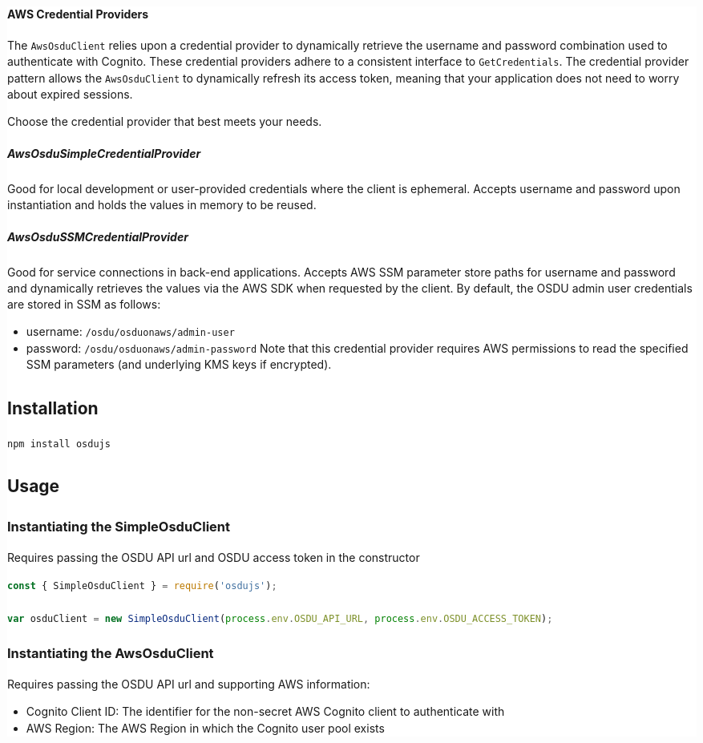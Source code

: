 #### AWS Credential Providers

The `AwsOsduClient` relies upon a credential provider to dynamically retrieve the username and password
combination used to authenticate with Cognito. These credential providers adhere to a consistent interface
to `GetCredentials`. The credential provider pattern allows the `AwsOsduClient` to dynamically refresh
its access token, meaning that your application does not need to worry about expired sessions.

Choose the credential provider that best meets your needs.

##### AwsOsduSimpleCredentialProvider

Good for local development or user-provided credentials where the client is ephemeral. Accepts username and
password upon instantiation and holds the values in memory to be reused.

##### AwsOsduSSMCredentialProvider

Good for service connections in back-end applications. Accepts AWS SSM parameter store paths for username and
password and dynamically retrieves the values via the AWS SDK when requested by the client.
By default, the OSDU admin user credentials are stored in SSM as follows:
- username: `/osdu/osduonaws/admin-user`
- password: `/osdu/osduonaws/admin-password`
Note that this credential provider requires AWS permissions to read the specified SSM parameters (and underlying
KMS keys if encrypted).

## Installation

```bash
npm install osdujs
```

## Usage

### Instantiating the SimpleOsduClient

Requires passing the OSDU API url and OSDU access token in the constructor

```javascript
const { SimpleOsduClient } = require('osdujs');

var osduClient = new SimpleOsduClient(process.env.OSDU_API_URL, process.env.OSDU_ACCESS_TOKEN);
```

### Instantiating the AwsOsduClient

Requires passing the OSDU API url and supporting AWS information:
- Cognito Client ID: The identifier for the non-secret AWS Cognito client to authenticate with
- AWS Region: The AWS Region in which the Cognito user pool exists
